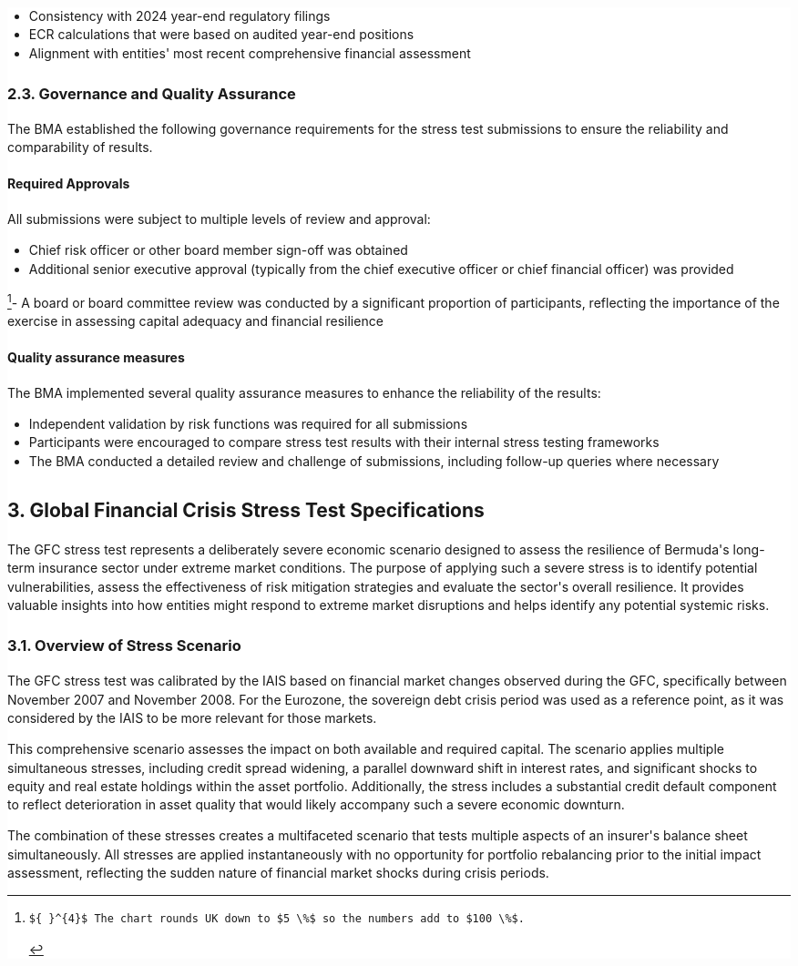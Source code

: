 - Consistency with 2024 year-end regulatory filings
- ECR calculations that were based on audited year-end positions
- Alignment with entities' most recent comprehensive financial assessment


### 2.3. Governance and Quality Assurance

The BMA established the following governance requirements for the stress test submissions to ensure the reliability and comparability of results.

#### Required Approvals

All submissions were subject to multiple levels of review and approval:

- Chief risk officer or other board member sign-off was obtained
- Additional senior executive approval (typically from the chief executive officer or chief financial officer) was provided

[^2]- A board or board committee review was conducted by a significant proportion of participants, reflecting the importance of the exercise in assessing capital adequacy and financial resilience


#### Quality assurance measures

The BMA implemented several quality assurance measures to enhance the reliability of the results:

- Independent validation by risk functions was required for all submissions
- Participants were encouraged to compare stress test results with their internal stress testing frameworks
- The BMA conducted a detailed review and challenge of submissions, including follow-up queries where necessary


## 3. Global Financial Crisis Stress Test Specifications

The GFC stress test represents a deliberately severe economic scenario designed to assess the resilience of Bermuda's long-term insurance sector under extreme market conditions. The purpose of applying such a severe stress is to identify potential vulnerabilities, assess the effectiveness of risk mitigation strategies and evaluate the sector's overall resilience. It provides valuable insights into how entities might respond to extreme market disruptions and helps identify any potential systemic risks.

### 3.1. Overview of Stress Scenario

The GFC stress test was calibrated by the IAIS based on financial market changes observed during the GFC, specifically between November 2007 and November 2008. For the Eurozone, the sovereign debt crisis period was used as a reference point, as it was considered by the IAIS to be more relevant for those markets.

This comprehensive scenario assesses the impact on both available and required capital. The scenario applies multiple simultaneous stresses, including credit spread widening, a parallel downward shift in interest rates, and significant shocks to equity and real estate holdings within the asset portfolio. Additionally, the stress includes a substantial credit default component to reflect deterioration in asset quality that would likely accompany such a severe economic downturn.

The combination of these stresses creates a multifaceted scenario that tests multiple aspects of an insurer's balance sheet simultaneously. All stresses are applied instantaneously with no opportunity for portfolio rebalancing prior to the initial impact assessment, reflecting the sudden nature of financial market shocks during crisis periods.


[^0]:    ${ }^{1}$ The terms 'reinsurers' and 'insurers' are used interchangeably in the report. The term 'Long-term (re)insurers' refers to Commercial insurers of class C, D and E.
[^1]:    ${ }^{3}$ The Insurance (Prudential Standards) (Recovery Plan) Rules were issued in 2024, followed by entity scoping and a guidance letter outlining expectations for recovery plan submissions. In 2025, the Authority released a Consultation Paper entitled Guidance Notes for Recovery Planning Requirements for commercial insurers, which builds upon the preliminary guidelines issued in 2024 by providing greater clarity on the standards set out in the Rules without introducing any new requirements.
[^2]:    ${ }^{4}$ The chart rounds UK down to $5 \%$ so the numbers add to $100 \%$.
[^3]:    ${ }^{6}$ See https://www.iais.org/uploads/2023/06/Public-2023-AM-Data-Collection-TechnicalSpecifications.pdf and 2024-ICS-data-collection-Technical-Specifications.pdf
[^4]:    ${ }^{7}$ Several participants provided feedback regarding the application of the $-45 \%$ shock to alternative investments, particularly private equity and certain specialised investment funds. These participants noted that during historical stress periods, including the 2008 GFC, many alternative asset classes demonstrated greater resilience than public equities. They highlighted that the uniform $-45 \%$ shock may overstate the impact on diversified alternative investment portfolios, which often exhibit lower volatility and correlation patterns compared to public markets. Some participants provided evidence from their own historical analysis suggesting that certain alternative asset categories -such as infrastructure investments, private credit and specialised private equity sectors - demonstrated significantly less drawdown during previous market corrections. Additionally, they noted that the illiquid nature of many alternative investments can insulate them from short-term market volatility. While acknowledging this feedback, the BMA maintained the consistent application of the $-45 \%$ stress across equity types for this exercise to ensure comparability of results and to reflect the potential for correlation convergence during severe systemic stress events. Future stress testing exercises may consider more nuanced calibration.
[^5]:    ${ }^{8}$ The BSCR is calibrated to a target criterion that corresponds to a tail value at risk (TVaR) at the $99 \%$ confidence level over a one-year time horizon. This differs from some other regulatory regimes such as Solvency II, which uses a Value at Risk (VaR) at 99.5\% confidence level. The TVaR measure captures the average of all outcomes in the worst 1\% of cases, rather than just the 99th percentile point, providing a more comprehensive view of tail risk.
[^6]:    ${ }^{9}$ This is an under-estimation due to the aggregation of treaties by some participants
[^7]:    ${ }^{10}$ This is an under-estimation due to the aggregation of treaties by some participants
[^8]:    ${ }^{11}$ https://cdn.bma.bm/documents/2024-09-06-12-10-21-Bermuda-Long-Term-Insurance-CollateralStructures.pdf
[^9]:    12 https://content.naic.org/sites/default/files/2024-annual-life-industry-commentary.pdf
[^10]:    ${ }^{15}$ Two reinsurers reported net negative reserves ceded from UK cedents. These are included in the market totals but not in the jurisdiction-specific sections.